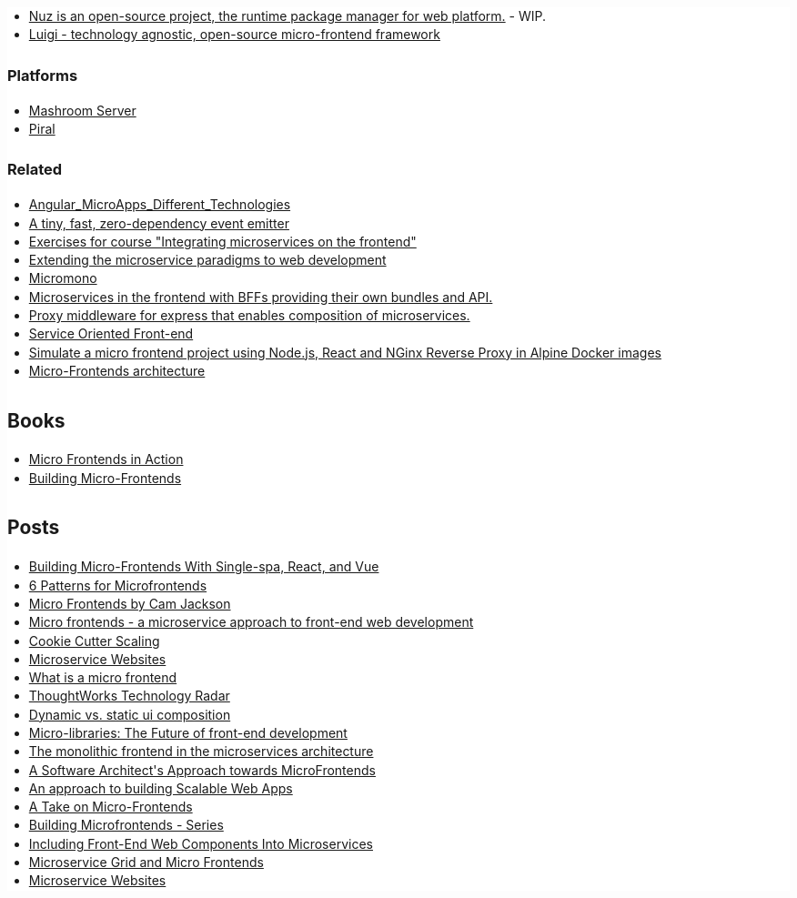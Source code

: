 - [Nuz is an open-source project, the runtime package manager for web platform.](https://docs.nuz.app/introduction/overview) - WIP.
- [Luigi - technology agnostic, open-source micro-frontend framework](https://luigi-project.io/)

### Platforms
- [Mashroom Server](https://www.mashroom-server.com)
- [Piral](https://piral.io)

### Related
- [Angular_MicroApps_Different_Technologies](https://github.com/manfredsteyer/Angular_MicroApps_Different_Technologies)
- [A tiny, fast, zero-dependency event emitter](https://github.com/chrisdavies/eev)
- [Exercises for course "Integrating microservices on the frontend"](https://github.com/0xR/micro-frontend)
- [Extending the microservice paradigms to web development](https://github.com/neuland/micro-frontends)
- [Micromono](https://github.com/lsm/micromono)
- [Microservices in the frontend with BFFs providing their own bundles and API.](https://github.com/dactylographsy/browser-dactylographsy)
- [Proxy middleware for express that enables composition of microservices.](https://github.com/tes/compoxure)
- [Service Oriented Front-end](https://github.com/CanopyTax/sofe)
- [Simulate a micro frontend project using Node.js, React and NGinx Reverse Proxy in Alpine Docker images](https://github.com/willmendesneto/micro-frontend-pages)
- [Micro-Frontends architecture](https://docs.nuz.app/guides/micro-frontends-architecture)

## Books
- [Micro Frontends in Action](https://www.manning.com/books/micro-frontends-in-action)
- [Building Micro-Frontends](https://www.buildingmicrofrontends.com/)

## Posts
- [Building Micro-Frontends With Single-spa, React, and Vue](https://dzone.com/articles/building-micro-frontends-with-single-spa-and-react)
- [6 Patterns for Microfrontends](https://blog.bitsrc.io/6-patterns-for-microfrontends-347ae0017ec0)
- [Micro Frontends by Cam Jackson](https://martinfowler.com/articles/micro-frontends.html)
- [Micro frontends - a microservice approach to front-end web development](https://medium.com/@tomsoderlund/micro-frontends-a-microservice-approach-to-front-end-web-development-f325ebdadc16)
- [Cookie Cutter Scaling](https://paulhammant.com/categories.html#Cookie_Cutter_Scaling)
- [Microservice Websites](https://gustafnk.github.io/microservice-websites/)
- [What is a micro frontend](https://hub.packtpub.com/what-micro-frontend/)
- [ThoughtWorks Technology Radar](https://www.thoughtworks.com/de/radar/techniques/micro-frontends)
- [Dynamic vs. static ui composition](https://medium.com/@heartfor.it/dynamic-vs-static-ui-composition-4325282c760d)
- [Micro-libraries: The Future of front-end development](http://blog.wolksoftware.com/microlibraries-the-future-of-web-development)
- [The monolithic frontend in the microservices architecture](https://xebia.com/blog/the-monolithic-frontend-in-the-microservices-architecture/)
- [A Software Architect's Approach towards MicroFrontends](https://www.softwarearchitekt.at/post/2017/12/28/a-software-architect-s-approach-towards-using-angular-and-spas-in-general-for-microservices-aka-microfrontends.aspx)
- [An approach to building Scalable Web Apps](https://medium.com/@areai51/microfrontends-an-approach-to-building-scalable-web-apps-e8678e2acdd6)
- [A Take on Micro-Frontends](https://x-team.com/blog/micro-frontend/)
- [Building Microfrontends - Series](https://medium.com/@_rchaves_/building-microfrontends-part-i-creating-small-apps-710d709b48b7)
- [Including Front-End Web Components Into Microservices](https://technologyconversations.com/2015/08/09/including-front-end-web-components-into-microservices/)
- [Microservice Grid and Micro Frontends](https://dejanglozic.com/2017/02/22/microservice-grid-and-micro-frontends/)
- [Microservice Websites](http://microservice-websites.netlify.com/)